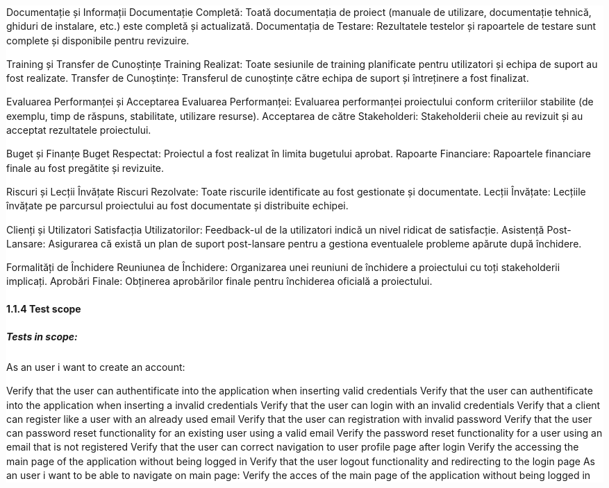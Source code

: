 Documentație și Informații
Documentație Completă: Toată documentația de proiect (manuale de utilizare, documentație tehnică, ghiduri de instalare, etc.) este completă și actualizată.
Documentația de Testare: Rezultatele testelor și rapoartele de testare sunt complete și disponibile pentru revizuire.

Training și Transfer de Cunoștințe
Training Realizat: Toate sesiunile de training planificate pentru utilizatori și echipa de suport au fost realizate.
Transfer de Cunoștințe: Transferul de cunoștințe către echipa de suport și întreținere a fost finalizat.

Evaluarea Performanței și Acceptarea
Evaluarea Performanței: Evaluarea performanței proiectului conform criteriilor stabilite (de exemplu, timp de răspuns, stabilitate, utilizare resurse).
Acceptarea de către Stakeholderi: Stakeholderii cheie au revizuit și au acceptat rezultatele proiectului.

Buget și Finanțe
Buget Respectat: Proiectul a fost realizat în limita bugetului aprobat.
Rapoarte Financiare: Rapoartele financiare finale au fost pregătite și revizuite.

Riscuri și Lecții Învățate
Riscuri Rezolvate: Toate riscurile identificate au fost gestionate și documentate.
Lecții Învățate: Lecțiile învățate pe parcursul proiectului au fost documentate și distribuite echipei.

Clienți și Utilizatori
Satisfacția Utilizatorilor: Feedback-ul de la utilizatori indică un nivel ridicat de satisfacție.
Asistență Post-Lansare: Asigurarea că există un plan de suport post-lansare pentru a gestiona eventualele probleme apărute după închidere.

Formalități de Închidere
Reuniunea de Închidere: Organizarea unei reuniuni de închidere a proiectului cu toți stakeholderii implicați.
Aprobări Finale: Obținerea aprobărilor finale pentru închiderea oficială a proiectului.

<h4> 1.1.4 Test scope</h4>

<h5> Tests in scope: </h5>

As an user i want to create an account: 

Verify that the user can authentificate into the application when inserting valid credentials
Verify that the user can authentificate into the application when inserting a invalid credentials
Verify that the user can login with an invalid credentials
Verify that a client can register like a user with an already used email
Verify that the user can registration with invalid password
Verify that the user can password reset functionality for an existing user using a valid email
Verify the password reset functionality for a user using an email that is not registered
Verify that the user can correct navigation to user profile page after login
Verify the accessing the main page of the application without being logged in 
Verify that the user logout functionality and redirecting to the login page
As an user i want to be able to navigate on main page:
Verify the acces of the main page of the application without being logged in
